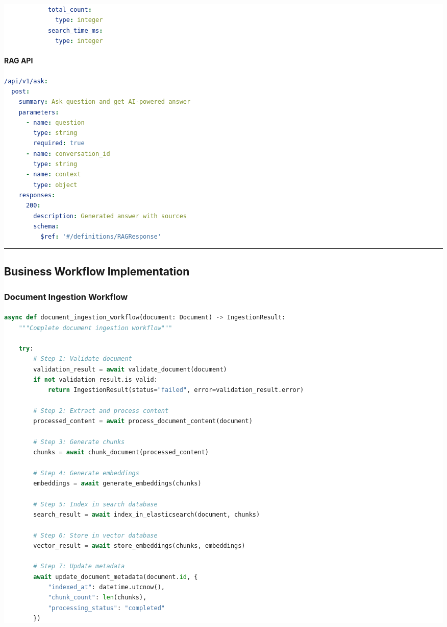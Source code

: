 ```yaml
            total_count:
              type: integer
            search_time_ms:
              type: integer
```

#### RAG API
```yaml
/api/v1/ask:
  post:
    summary: Ask question and get AI-powered answer
    parameters:
      - name: question
        type: string
        required: true
      - name: conversation_id
        type: string
      - name: context
        type: object
    responses:
      200:
        description: Generated answer with sources
        schema:
          $ref: '#/definitions/RAGResponse'
```

---

## Business Workflow Implementation

### Document Ingestion Workflow

```python
async def document_ingestion_workflow(document: Document) -> IngestionResult:
    """Complete document ingestion workflow"""
    
    try:
        # Step 1: Validate document
        validation_result = await validate_document(document)
        if not validation_result.is_valid:
            return IngestionResult(status="failed", error=validation_result.error)
        
        # Step 2: Extract and process content
        processed_content = await process_document_content(document)
        
        # Step 3: Generate chunks
        chunks = await chunk_document(processed_content)
        
        # Step 4: Generate embeddings
        embeddings = await generate_embeddings(chunks)
        
        # Step 5: Index in search database
        search_result = await index_in_elasticsearch(document, chunks)
        
        # Step 6: Store in vector database
        vector_result = await store_embeddings(chunks, embeddings)
        
        # Step 7: Update metadata
        await update_document_metadata(document.id, {
            "indexed_at": datetime.utcnow(),
            "chunk_count": len(chunks),
            "processing_status": "completed"
        })
```